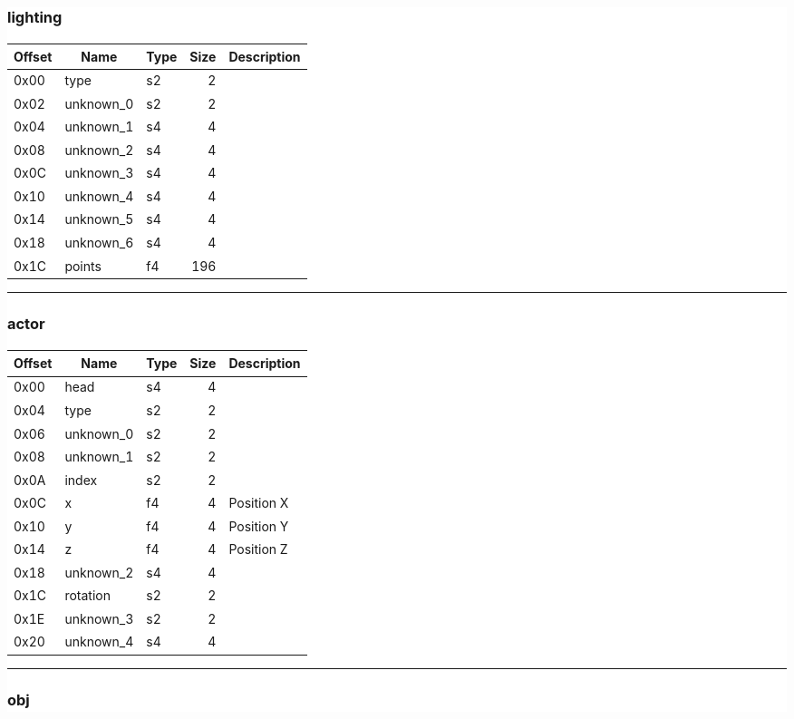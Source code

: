 
### lighting

| Offset | Name      | Type | Size | Description |
| ------ | --------- | ---- | ---: | ----------- |
| 0x00   | type      | s2   |    2 |             |
| 0x02   | unknown_0 | s2   |    2 |             |
| 0x04   | unknown_1 | s4   |    4 |             |
| 0x08   | unknown_2 | s4   |    4 |             |
| 0x0C   | unknown_3 | s4   |    4 |             |
| 0x10   | unknown_4 | s4   |    4 |             |
| 0x14   | unknown_5 | s4   |    4 |             |
| 0x18   | unknown_6 | s4   |    4 |             |
| 0x1C   | points    | f4   |  196 |             |

---

### actor

| Offset | Name      | Type | Size | Description |
| ------ | --------- | ---- | ---: | ----------- |
| 0x00   | head      | s4   |    4 |             |
| 0x04   | type      | s2   |    2 |             |
| 0x06   | unknown_0 | s2   |    2 |             |
| 0x08   | unknown_1 | s2   |    2 |             |
| 0x0A   | index     | s2   |    2 |             |
| 0x0C   | x         | f4   |    4 | Position X  |
| 0x10   | y         | f4   |    4 | Position Y  |
| 0x14   | z         | f4   |    4 | Position Z  |
| 0x18   | unknown_2 | s4   |    4 |             |
| 0x1C   | rotation  | s2   |    2 |             |
| 0x1E   | unknown_3 | s2   |    2 |             |
| 0x20   | unknown_4 | s4   |    4 |             |

---

### obj
